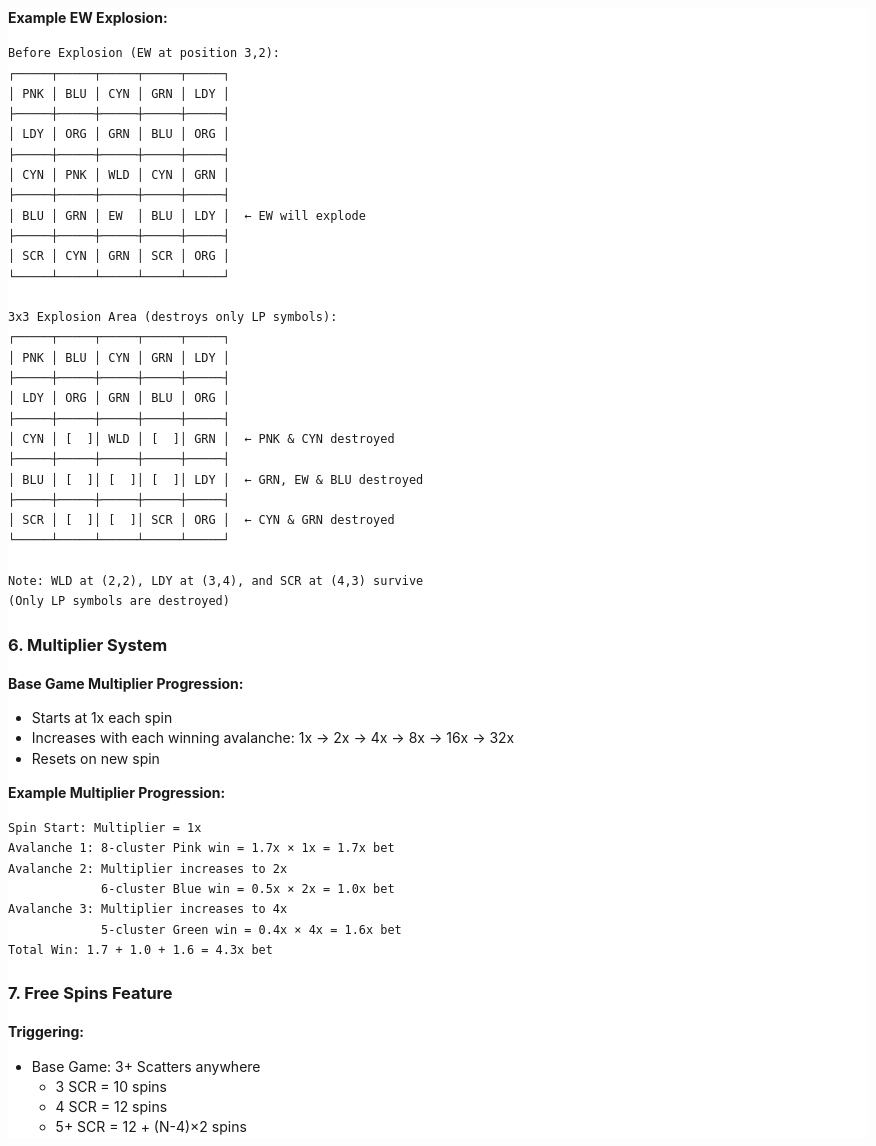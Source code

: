 **Example EW Explosion:**
```
Before Explosion (EW at position 3,2):
┌─────┬─────┬─────┬─────┬─────┐
│ PNK │ BLU │ CYN │ GRN │ LDY │
├─────┼─────┼─────┼─────┼─────┤
│ LDY │ ORG │ GRN │ BLU │ ORG │
├─────┼─────┼─────┼─────┼─────┤
│ CYN │ PNK │ WLD │ CYN │ GRN │
├─────┼─────┼─────┼─────┼─────┤
│ BLU │ GRN │ EW  │ BLU │ LDY │  ← EW will explode
├─────┼─────┼─────┼─────┼─────┤
│ SCR │ CYN │ GRN │ SCR │ ORG │
└─────┴─────┴─────┴─────┴─────┘

3x3 Explosion Area (destroys only LP symbols):
┌─────┬─────┬─────┬─────┬─────┐
│ PNK │ BLU │ CYN │ GRN │ LDY │
├─────┼─────┼─────┼─────┼─────┤
│ LDY │ ORG │ GRN │ BLU │ ORG │
├─────┼─────┼─────┼─────┼─────┤
│ CYN │ [  ]│ WLD │ [  ]│ GRN │  ← PNK & CYN destroyed
├─────┼─────┼─────┼─────┼─────┤
│ BLU │ [  ]│ [  ]│ [  ]│ LDY │  ← GRN, EW & BLU destroyed
├─────┼─────┼─────┼─────┼─────┤
│ SCR │ [  ]│ [  ]│ SCR │ ORG │  ← CYN & GRN destroyed
└─────┴─────┴─────┴─────┴─────┘

Note: WLD at (2,2), LDY at (3,4), and SCR at (4,3) survive
(Only LP symbols are destroyed)
```

### 6. Multiplier System

**Base Game Multiplier Progression:**
- Starts at 1x each spin
- Increases with each winning avalanche: 1x → 2x → 4x → 8x → 16x → 32x
- Resets on new spin

**Example Multiplier Progression:**
```
Spin Start: Multiplier = 1x
Avalanche 1: 8-cluster Pink win = 1.7x × 1x = 1.7x bet
Avalanche 2: Multiplier increases to 2x
             6-cluster Blue win = 0.5x × 2x = 1.0x bet  
Avalanche 3: Multiplier increases to 4x
             5-cluster Green win = 0.4x × 4x = 1.6x bet
Total Win: 1.7 + 1.0 + 1.6 = 4.3x bet
```

### 7. Free Spins Feature

**Triggering:**
- Base Game: 3+ Scatters anywhere
  - 3 SCR = 10 spins
  - 4 SCR = 12 spins
  - 5+ SCR = 12 + (N-4)×2 spins
